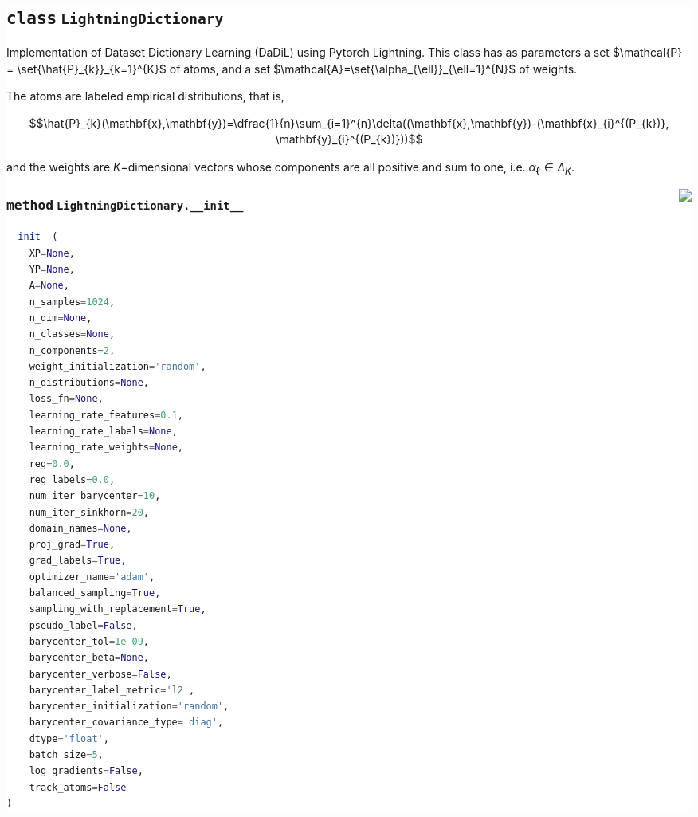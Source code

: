 ## <kbd>class</kbd> `LightningDictionary`
Implementation of Dataset Dictionary Learning (DaDiL) using Pytorch Lightning. This class has as parameters a set $\mathcal{P} = \set{\hat{P}_{k}}_{k=1}^{K}$ of atoms, and a set $\mathcal{A}=\set{\alpha_{\ell}}_{\ell=1}^{N}$ of weights. 

The atoms are labeled empirical distributions, that is, 

$$\hat{P}_{k}(\mathbf{x},\mathbf{y})=\dfrac{1}{n}\sum_{i=1}^{n}\delta((\mathbf{x},\mathbf{y})-(\mathbf{x}_{i}^{(P_{k})}, \mathbf{y}_{i}^{(P_{k})}))$$ 

and the weights are $K-$dimensional vectors whose components are all positive and sum to one, i.e. $\alpha_{\ell} \in \Delta_{K}$. 

<a href="../dictionary_learning/lightning_dictionary.py#L520"><img align="right" style="float:right;" src="https://img.shields.io/badge/-source-cccccc?style=flat-square"></a>

### <kbd>method</kbd> `LightningDictionary.__init__`

```python
__init__(
    XP=None,
    YP=None,
    A=None,
    n_samples=1024,
    n_dim=None,
    n_classes=None,
    n_components=2,
    weight_initialization='random',
    n_distributions=None,
    loss_fn=None,
    learning_rate_features=0.1,
    learning_rate_labels=None,
    learning_rate_weights=None,
    reg=0.0,
    reg_labels=0.0,
    num_iter_barycenter=10,
    num_iter_sinkhorn=20,
    domain_names=None,
    proj_grad=True,
    grad_labels=True,
    optimizer_name='adam',
    balanced_sampling=True,
    sampling_with_replacement=True,
    pseudo_label=False,
    barycenter_tol=1e-09,
    barycenter_beta=None,
    barycenter_verbose=False,
    barycenter_label_metric='l2',
    barycenter_initialization='random',
    barycenter_covariance_type='diag',
    dtype='float',
    batch_size=5,
    log_gradients=False,
    track_atoms=False
)
```

